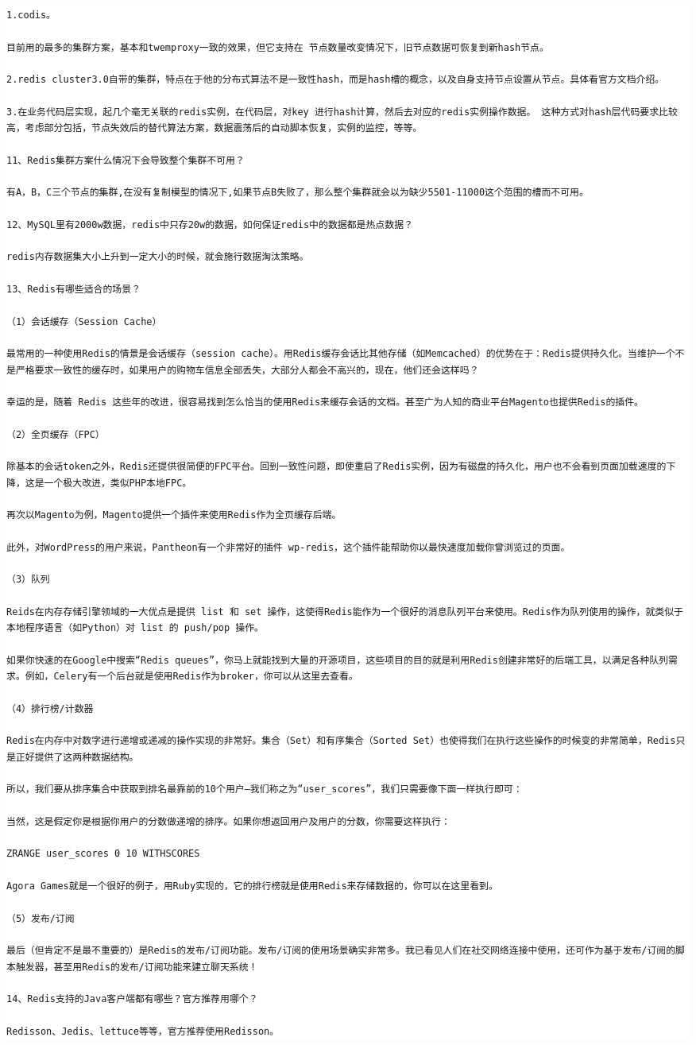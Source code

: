     1.codis。
    
    目前用的最多的集群方案，基本和twemproxy一致的效果，但它支持在 节点数量改变情况下，旧节点数据可恢复到新hash节点。
    
    2.redis cluster3.0自带的集群，特点在于他的分布式算法不是一致性hash，而是hash槽的概念，以及自身支持节点设置从节点。具体看官方文档介绍。
    
    3.在业务代码层实现，起几个毫无关联的redis实例，在代码层，对key 进行hash计算，然后去对应的redis实例操作数据。 这种方式对hash层代码要求比较高，考虑部分包括，节点失效后的替代算法方案，数据震荡后的自动脚本恢复，实例的监控，等等。
    
    11、Redis集群方案什么情况下会导致整个集群不可用？
    
    有A，B，C三个节点的集群,在没有复制模型的情况下,如果节点B失败了，那么整个集群就会以为缺少5501-11000这个范围的槽而不可用。
    
    12、MySQL里有2000w数据，redis中只存20w的数据，如何保证redis中的数据都是热点数据？
    
    redis内存数据集大小上升到一定大小的时候，就会施行数据淘汰策略。
    
    13、Redis有哪些适合的场景？
    
    （1）会话缓存（Session Cache）
    
    最常用的一种使用Redis的情景是会话缓存（session cache）。用Redis缓存会话比其他存储（如Memcached）的优势在于：Redis提供持久化。当维护一个不是严格要求一致性的缓存时，如果用户的购物车信息全部丢失，大部分人都会不高兴的，现在，他们还会这样吗？
    
    幸运的是，随着 Redis 这些年的改进，很容易找到怎么恰当的使用Redis来缓存会话的文档。甚至广为人知的商业平台Magento也提供Redis的插件。
    
    （2）全页缓存（FPC）
    
    除基本的会话token之外，Redis还提供很简便的FPC平台。回到一致性问题，即使重启了Redis实例，因为有磁盘的持久化，用户也不会看到页面加载速度的下降，这是一个极大改进，类似PHP本地FPC。
    
    再次以Magento为例，Magento提供一个插件来使用Redis作为全页缓存后端。
    
    此外，对WordPress的用户来说，Pantheon有一个非常好的插件 wp-redis，这个插件能帮助你以最快速度加载你曾浏览过的页面。
    
    （3）队列
    
    Reids在内存存储引擎领域的一大优点是提供 list 和 set 操作，这使得Redis能作为一个很好的消息队列平台来使用。Redis作为队列使用的操作，就类似于本地程序语言（如Python）对 list 的 push/pop 操作。
    
    如果你快速的在Google中搜索“Redis queues”，你马上就能找到大量的开源项目，这些项目的目的就是利用Redis创建非常好的后端工具，以满足各种队列需求。例如，Celery有一个后台就是使用Redis作为broker，你可以从这里去查看。
    
    （4）排行榜/计数器
    
    Redis在内存中对数字进行递增或递减的操作实现的非常好。集合（Set）和有序集合（Sorted Set）也使得我们在执行这些操作的时候变的非常简单，Redis只是正好提供了这两种数据结构。
    
    所以，我们要从排序集合中获取到排名最靠前的10个用户–我们称之为“user_scores”，我们只需要像下面一样执行即可：
    
    当然，这是假定你是根据你用户的分数做递增的排序。如果你想返回用户及用户的分数，你需要这样执行：
    
    ZRANGE user_scores 0 10 WITHSCORES
    
    Agora Games就是一个很好的例子，用Ruby实现的，它的排行榜就是使用Redis来存储数据的，你可以在这里看到。
    
    （5）发布/订阅
    
    最后（但肯定不是最不重要的）是Redis的发布/订阅功能。发布/订阅的使用场景确实非常多。我已看见人们在社交网络连接中使用，还可作为基于发布/订阅的脚本触发器，甚至用Redis的发布/订阅功能来建立聊天系统！
    
    14、Redis支持的Java客户端都有哪些？官方推荐用哪个？
    
    Redisson、Jedis、lettuce等等，官方推荐使用Redisson。
    